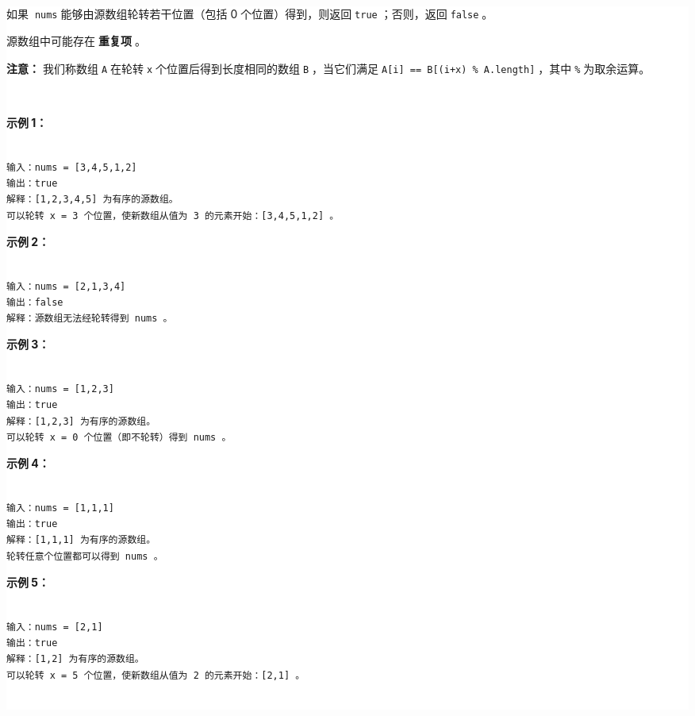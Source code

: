如果  `nums` 能够由源数组轮转若干位置（包括 0 个位置）得到，则返回 `true` ；否则，返回 `false` 。

源数组中可能存在 **重复项** 。

 **注意：** 我们称数组 `A` 在轮转 `x` 个位置后得到长度相同的数组 `B` ，当它们满足 `A[i] == B[(i+x) % A.length]` ，其中 `%` 为取余运算。

 

 **示例 1：** 

```

输入：nums = [3,4,5,1,2]
输出：true
解释：[1,2,3,4,5] 为有序的源数组。
可以轮转 x = 3 个位置，使新数组从值为 3 的元素开始：[3,4,5,1,2] 。

```
 **示例 2：** 

```

输入：nums = [2,1,3,4]
输出：false
解释：源数组无法经轮转得到 nums 。

```
 **示例 3：** 

```

输入：nums = [1,2,3]
输出：true
解释：[1,2,3] 为有序的源数组。
可以轮转 x = 0 个位置（即不轮转）得到 nums 。

```
 **示例 4：** 

```

输入：nums = [1,1,1]
输出：true
解释：[1,1,1] 为有序的源数组。
轮转任意个位置都可以得到 nums 。

```
 **示例 5：** 

```

输入：nums = [2,1]
输出：true
解释：[1,2] 为有序的源数组。
可以轮转 x = 5 个位置，使新数组从值为 2 的元素开始：[2,1] 。

```
 
